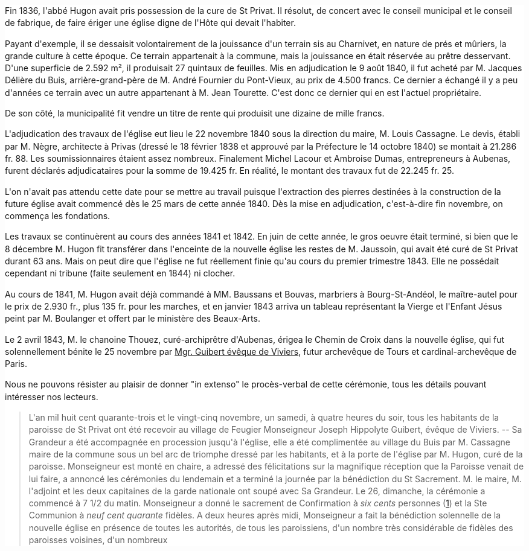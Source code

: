 Fin 1836, l'abbé Hugon avait pris possession de la cure de St Privat. Il
résolut, de concert avec le conseil municipal et le conseil de fabrique, de
faire ériger une église digne de l'Hôte qui devait l'habiter.

Payant d'exemple, il se dessaisit volontairement de la jouissance d'un terrain
sis au Charnivet, en nature de prés et mûriers, la grande culture à cette
époque. Ce terrain appartenait à la commune, mais la jouissance en était
réservée au prêtre desservant. D'une superficie de 2.592 m², il produisait 27
quintaux de feuilles. Mis en adjudication le 9 août 1840, il fut acheté par M.
Jacques Délière du Buis, arrière-grand-père de M. André Fournier du Pont-Vieux,
au prix de 4.500 francs. Ce dernier a échangé il y a peu d'années ce terrain
avec un autre appartenant à M. Jean Tourette. C'est donc ce dernier qui en est
l'actuel propriétaire.

De son côté, la municipalité fit vendre un titre de rente qui produisit une
dizaine de mille francs.

L'adjudication des travaux de l'église eut lieu le 22 novembre 1840 sous la
direction du maire, M. Louis Cassagne. Le devis, établi par M. Nègre, architecte
à Privas (dressé le 18 février 1838 et approuvé par la Préfecture le 14 octobre
1840) se montait à 21.286 fr. 88. Les soumissionnaires étaient assez nombreux.
Finalement Michel Lacour et Ambroise Dumas, entrepreneurs à Aubenas, furent
déclarés adjudicataires pour la somme de 19.425 fr. En réalité, le montant des
travaux fut de 22.245 fr. 25.

L'on n'avait pas attendu cette date pour se mettre au travail puisque
l'extraction des pierres destinées à la construction de la future église avait
commencé dès le 25 mars de cette année 1840. Dès la mise en adjudication,
c'est-à-dire fin novembre, on commença les fondations.

Les travaux se continuèrent au cours des années 1841 et 1842. En juin de cette
année, le gros oeuvre était terminé, si bien que le 8 décembre M. Hugon fit
transférer dans l'enceinte de la nouvelle église les restes de M. Jaussoin, qui
avait été curé de St Privat durant 63 ans. Mais on peut dire que l'église ne fut
réellement finie qu'au cours du premier trimestre 1843. Elle ne possédait
cependant ni tribune (faite seulement en 1844) ni clocher.

Au cours de 1841, M. Hugon avait déjà commandé à MM. Baussans et Bouvas,
marbriers à Bourg-St-Andéol, le maître-autel pour le prix de 2.930 fr., plus 135
fr. pour les marches, et en janvier 1843 arriva un tableau représentant la
Vierge et l'Enfant Jésus peint par M. Boulanger et offert par le ministère des
Beaux-Arts.

Le 2 avril 1843, M. le chanoine Thouez, curé-archiprêtre d'Aubenas, érigea le
Chemin de Croix dans la nouvelle église, qui fut solennellement bénite le 25
novembre par [Mgr. Guibert évêque de
Viviers](http://fr.wikipedia.org/wiki/Joseph_Hippolyte_Guibert), futur
archevêque de Tours et cardinal-archevêque de Paris.

Nous ne pouvons résister au plaisir de donner "in extenso" le procès-verbal de
cette cérémonie, tous les détails pouvant intéresser nos lecteurs.

> L'an mil huit cent quarante-trois et le vingt-cinq novembre, un samedi, à
quatre heures du soir, tous les habitants de la paroisse de St Privat ont été
recevoir au village de Feugier Monseigneur Joseph Hippolyte Guibert, évêque de
Viviers. -- Sa Grandeur a été accompagnée en procession jusqu'à l'église, elle a
été complimentée au village du Buis par M. Cassagne maire de la commune sous un
bel arc de triomphe dressé par les habitants, et à la porte de l'église par M.
Hugon, curé de la paroisse. Monseigneur est monté en chaire, a adressé des
félicitations sur la magnifique réception que la Paroisse venait de lui faire, a
annoncé les cérémonies du lendemain et a terminé la journée par la bénédiction
du St Sacrement. M. le maire, M. l'adjoint et les deux capitaines de la garde
nationale ont soupé avec Sa Grandeur. Le 26, dimanche, la cérémonie a commencé à
7 1/2 du matin. Monseigneur a donné le sacrement de Confirmation à _six cents_
personnes ([1](#notes)) et la Ste Communion à _neuf cent quarante_ fidèles. A
deux heures après midi, Monseigneur a fait la bénédiction solennelle de la
nouvelle église en présence de toutes les autorités, de tous les paroissiens,
d'un nombre très considérable de fidèles des paroisses voisines, d'un nombreux